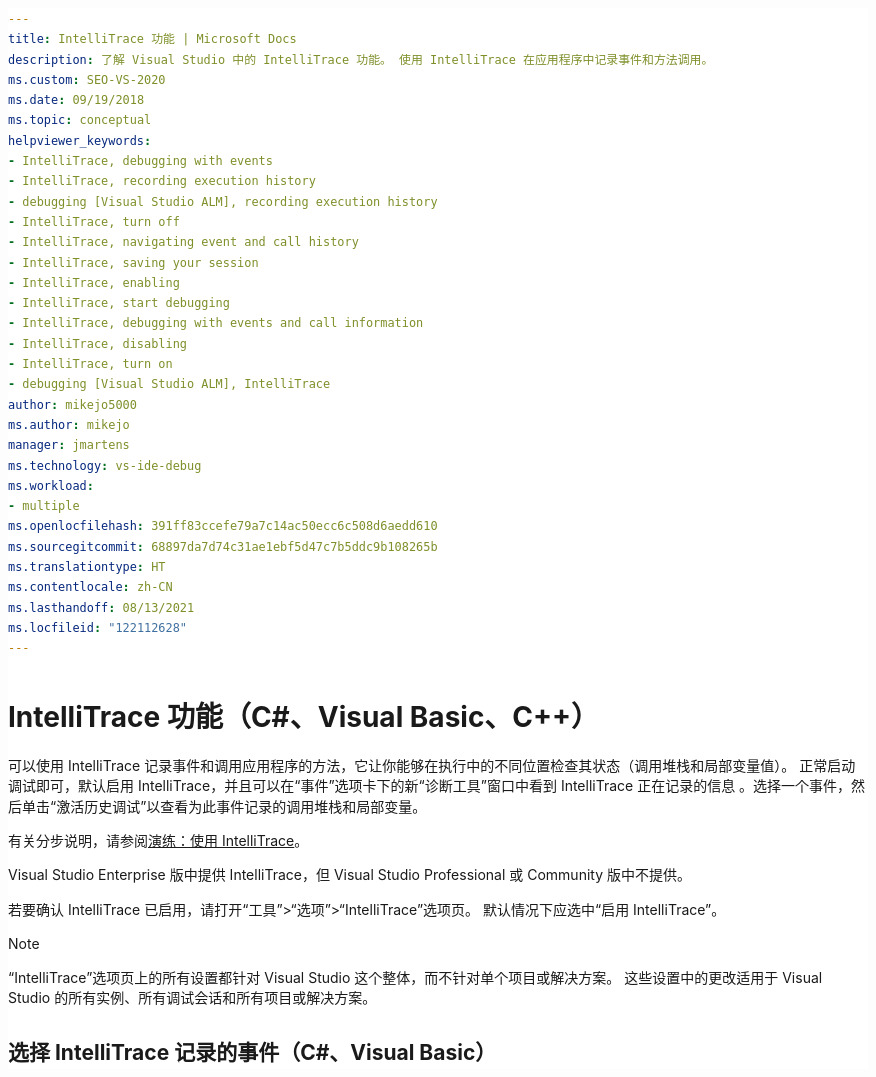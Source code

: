 ```yaml
---
title: IntelliTrace 功能 | Microsoft Docs
description: 了解 Visual Studio 中的 IntelliTrace 功能。 使用 IntelliTrace 在应用程序中记录事件和方法调用。
ms.custom: SEO-VS-2020
ms.date: 09/19/2018
ms.topic: conceptual
helpviewer_keywords:
- IntelliTrace, debugging with events
- IntelliTrace, recording execution history
- debugging [Visual Studio ALM], recording execution history
- IntelliTrace, turn off
- IntelliTrace, navigating event and call history
- IntelliTrace, saving your session
- IntelliTrace, enabling
- IntelliTrace, start debugging
- IntelliTrace, debugging with events and call information
- IntelliTrace, disabling
- IntelliTrace, turn on
- debugging [Visual Studio ALM], IntelliTrace
author: mikejo5000
ms.author: mikejo
manager: jmartens
ms.technology: vs-ide-debug
ms.workload:
- multiple
ms.openlocfilehash: 391ff83ccefe79a7c14ac50ecc6c508d6aedd610
ms.sourcegitcommit: 68897da7d74c31ae1ebf5d47c7b5ddc9b108265b
ms.translationtype: HT
ms.contentlocale: zh-CN
ms.lasthandoff: 08/13/2021
ms.locfileid: "122112628"
---
```

# <a name="intellitrace-features-c-visual-basic-c"></a>IntelliTrace 功能（C#、Visual Basic、C++）

可以使用 IntelliTrace 记录事件和调用应用程序的方法，它让你能够在执行中的不同位置检查其状态（调用堆栈和局部变量值）。 正常启动调试即可，默认启用 IntelliTrace，并且可以在“事件”选项卡下的新“诊断工具”窗口中看到 IntelliTrace 正在记录的信息 。选择一个事件，然后单击“激活历史调试”以查看为此事件记录的调用堆栈和局部变量。

有关分步说明，请参阅[演练：使用 IntelliTrace](../debugger/walkthrough-using-intellitrace.md)。

Visual Studio Enterprise 版中提供 IntelliTrace，但 Visual Studio Professional 或 Community 版中不提供。

若要确认 IntelliTrace 已启用，请打开“工具”>“选项”>“IntelliTrace”选项页。 默认情况下应选中“启用 IntelliTrace”。

> [!NOTE]
> “IntelliTrace”选项页上的所有设置都针对 Visual Studio 这个整体，而不针对单个项目或解决方案。 这些设置中的更改适用于 Visual Studio 的所有实例、所有调试会话和所有项目或解决方案。

## <a name="choose-the-events-that-intellitrace-records-c-visual-basic"></a><a name="ChooseEvents"></a> 选择 IntelliTrace 记录的事件（C#、Visual Basic）
